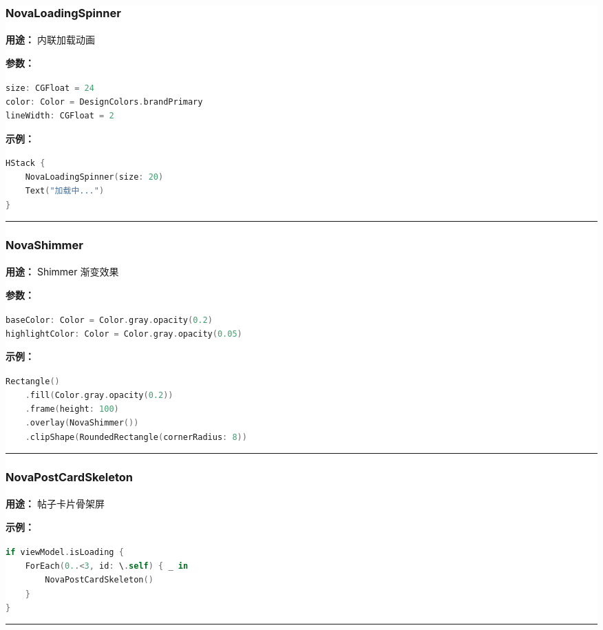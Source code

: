 ### NovaLoadingSpinner

**用途：** 内联加载动画

**参数：**
```swift
size: CGFloat = 24
color: Color = DesignColors.brandPrimary
lineWidth: CGFloat = 2
```

**示例：**
```swift
HStack {
    NovaLoadingSpinner(size: 20)
    Text("加载中...")
}
```

---

### NovaShimmer

**用途：** Shimmer 渐变效果

**参数：**
```swift
baseColor: Color = Color.gray.opacity(0.2)
highlightColor: Color = Color.gray.opacity(0.05)
```

**示例：**
```swift
Rectangle()
    .fill(Color.gray.opacity(0.2))
    .frame(height: 100)
    .overlay(NovaShimmer())
    .clipShape(RoundedRectangle(cornerRadius: 8))
```

---

### NovaPostCardSkeleton

**用途：** 帖子卡片骨架屏

**示例：**
```swift
if viewModel.isLoading {
    ForEach(0..<3, id: \.self) { _ in
        NovaPostCardSkeleton()
    }
}
```

---
